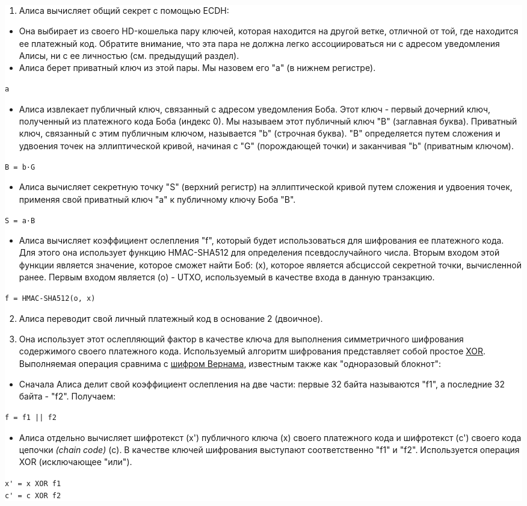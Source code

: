 1. Алиса вычисляет общий секрет с помощью ECDH:

- Она выбирает из своего HD-кошелька пару ключей, которая находится на другой ветке, отличной от той, где находится ее платежный код. Обратите внимание, что эта пара не должна легко ассоциироваться ни с адресом уведомления Алисы, ни с ее личностью (см. предыдущий раздел).
- Алиса берет приватный ключ из этой пары. Мы назовем его "a" (в нижнем регистре).

```
a
```

- Алиса извлекает публичный ключ, связанный с адресом уведомления Боба. Этот ключ - первый дочерний ключ, полученный из платежного кода Боба (индекс 0). Мы называем этот публичный ключ "B" (заглавная буква). Приватный ключ, связанный с этим публичным ключом, называется "b" (строчная буква). "B" определяется путем сложения и удвоения точек на эллиптической кривой, начиная с "G" (порождающей точки) и заканчивая "b" (приватным ключом).

```
B = b·G
```

- Алиса вычисляет секретную точку "S" (верхний регистр) на эллиптической кривой путем сложения и удвоения точек, применяя свой приватный ключ "a" к публичному ключу Боба "B".

```
S = a·B
```

- Алиса вычисляет коэффициент ослепления "f", который будет использоваться для шифрования ее платежного кода. Для этого она использует функцию HMAC-SHA512 для определения псевдослучайного числа. Вторым входом этой функции является значение, которое сможет найти Боб: (x), которое является абсциссой секретной точки, вычисленной ранее. Первым входом является (o) - UTXO, используемый в качестве входа в данную транзакцию.

```
f = HMAC-SHA512(o, x)
```

2. Алиса переводит свой личный платежный код в основание 2 (двоичное).

3. Она использует этот ослепляющий фактор в качестве ключа для выполнения симметричного шифрования содержимого своего платежного кода. Используемый алгоритм шифрования представляет собой простое [XOR](https://ru.wikipedia.org/wiki/%D0%98%D1%81%D0%BA%D0%BB%D1%8E%D1%87%D0%B0%D1%8E%D1%89%D0%B5%D0%B5_%C2%AB%D0%B8%D0%BB%D0%B8%C2%BB). Выполняемая операция сравнима с [шифром Вернама](https://ru.wikipedia.org/wiki/%D0%A8%D0%B8%D1%84%D1%80_%D0%92%D0%B5%D1%80%D0%BD%D0%B0%D0%BC%D0%B0), известным также как "одноразовый блокнот":

- Сначала Алиса делит свой коэффициент ослепления на две части: первые 32 байта называются "f1", а последние 32 байта - "f2". Получаем:

```
f = f1 || f2
```

- Алиса отдельно вычисляет шифротекст (x') публичного ключа (x) своего платежного кода и шифротекст (c') своего кода цепочки _(chain code)_ (c). В качестве ключей шифрования выступают соответственно "f1" и "f2". Используется операция XOR (исключающее "или").

```
x' = x XOR f1
c' = c XOR f2
```
